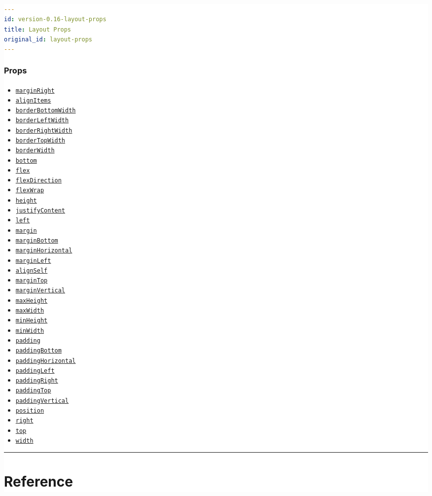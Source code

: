```yaml
---
id: version-0.16-layout-props
title: Layout Props
original_id: layout-props
---
```


### Props

- [`marginRight`](layout-props.md#marginright)
- [`alignItems`](layout-props.md#alignitems)
- [`borderBottomWidth`](layout-props.md#borderbottomwidth)
- [`borderLeftWidth`](layout-props.md#borderleftwidth)
- [`borderRightWidth`](layout-props.md#borderrightwidth)
- [`borderTopWidth`](layout-props.md#bordertopwidth)
- [`borderWidth`](layout-props.md#borderwidth)
- [`bottom`](layout-props.md#bottom)
- [`flex`](layout-props.md#flex)
- [`flexDirection`](layout-props.md#flexdirection)
- [`flexWrap`](layout-props.md#flexwrap)
- [`height`](layout-props.md#height)
- [`justifyContent`](layout-props.md#justifycontent)
- [`left`](layout-props.md#left)
- [`margin`](layout-props.md#margin)
- [`marginBottom`](layout-props.md#marginbottom)
- [`marginHorizontal`](layout-props.md#marginhorizontal)
- [`marginLeft`](layout-props.md#marginleft)
- [`alignSelf`](layout-props.md#alignself)
- [`marginTop`](layout-props.md#margintop)
- [`marginVertical`](layout-props.md#marginvertical)
- [`maxHeight`](layout-props.md#maxheight)
- [`maxWidth`](layout-props.md#maxwidth)
- [`minHeight`](layout-props.md#minheight)
- [`minWidth`](layout-props.md#minwidth)
- [`padding`](layout-props.md#padding)
- [`paddingBottom`](layout-props.md#paddingbottom)
- [`paddingHorizontal`](layout-props.md#paddinghorizontal)
- [`paddingLeft`](layout-props.md#paddingleft)
- [`paddingRight`](layout-props.md#paddingright)
- [`paddingTop`](layout-props.md#paddingtop)
- [`paddingVertical`](layout-props.md#paddingvertical)
- [`position`](layout-props.md#position)
- [`right`](layout-props.md#right)
- [`top`](layout-props.md#top)
- [`width`](layout-props.md#width)

---

# Reference
